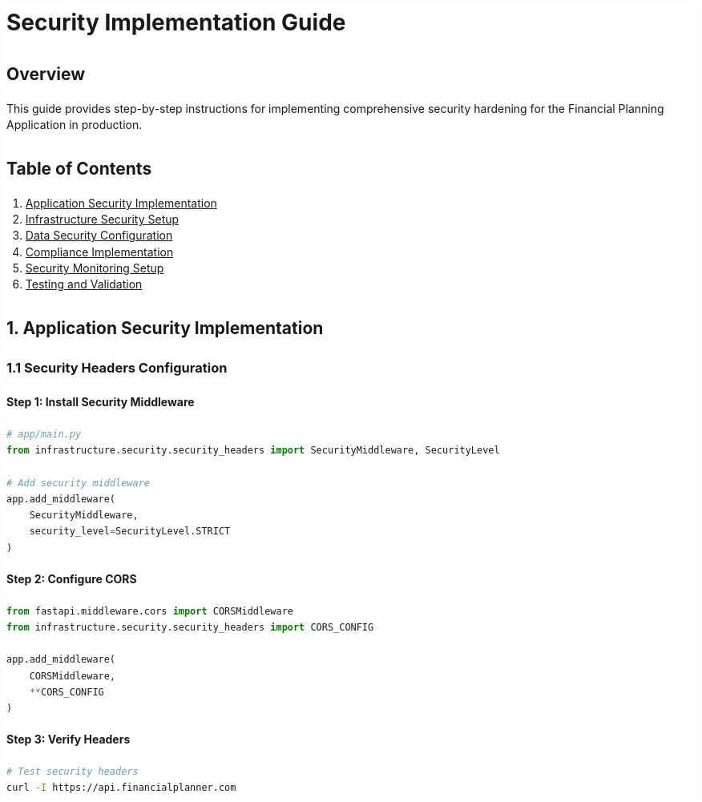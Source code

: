 # Security Implementation Guide

## Overview

This guide provides step-by-step instructions for implementing comprehensive security hardening for the Financial Planning Application in production.

## Table of Contents

1. [Application Security Implementation](#1-application-security-implementation)
2. [Infrastructure Security Setup](#2-infrastructure-security-setup)
3. [Data Security Configuration](#3-data-security-configuration)
4. [Compliance Implementation](#4-compliance-implementation)
5. [Security Monitoring Setup](#5-security-monitoring-setup)
6. [Testing and Validation](#6-testing-and-validation)

## 1. Application Security Implementation

### 1.1 Security Headers Configuration

#### Step 1: Install Security Middleware

```python
# app/main.py
from infrastructure.security.security_headers import SecurityMiddleware, SecurityLevel

# Add security middleware
app.add_middleware(
    SecurityMiddleware,
    security_level=SecurityLevel.STRICT
)
```

#### Step 2: Configure CORS

```python
from fastapi.middleware.cors import CORSMiddleware
from infrastructure.security.security_headers import CORS_CONFIG

app.add_middleware(
    CORSMiddleware,
    **CORS_CONFIG
)
```

#### Step 3: Verify Headers

```bash
# Test security headers
curl -I https://api.financialplanner.com
```
